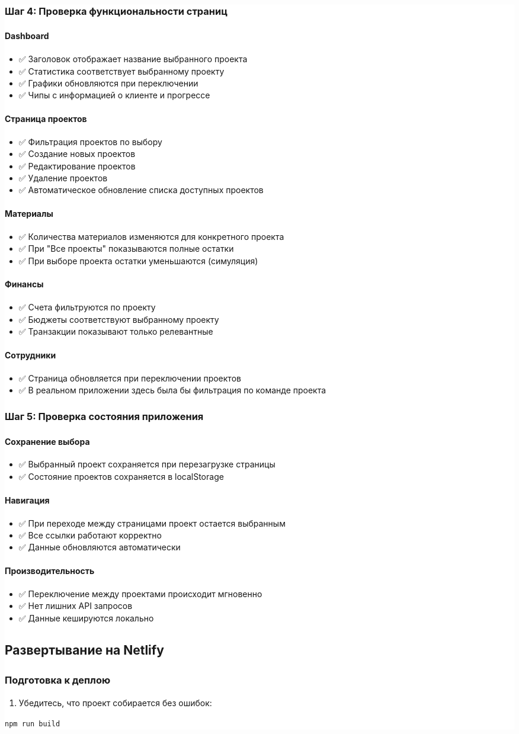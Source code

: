 ### Шаг 4: Проверка функциональности страниц

#### Dashboard
- ✅ Заголовок отображает название выбранного проекта
- ✅ Статистика соответствует выбранному проекту
- ✅ Графики обновляются при переключении
- ✅ Чипы с информацией о клиенте и прогрессе

#### Страница проектов
- ✅ Фильтрация проектов по выбору
- ✅ Создание новых проектов
- ✅ Редактирование проектов
- ✅ Удаление проектов
- ✅ Автоматическое обновление списка доступных проектов

#### Материалы
- ✅ Количества материалов изменяются для конкретного проекта
- ✅ При "Все проекты" показываются полные остатки
- ✅ При выборе проекта остатки уменьшаются (симуляция)

#### Финансы
- ✅ Счета фильтруются по проекту
- ✅ Бюджеты соответствуют выбранному проекту
- ✅ Транзакции показывают только релевантные

#### Сотрудники
- ✅ Страница обновляется при переключении проектов
- ✅ В реальном приложении здесь была бы фильтрация по команде проекта

### Шаг 5: Проверка состояния приложения

#### Сохранение выбора
- ✅ Выбранный проект сохраняется при перезагрузке страницы
- ✅ Состояние проектов сохраняется в localStorage

#### Навигация
- ✅ При переходе между страницами проект остается выбранным
- ✅ Все ссылки работают корректно
- ✅ Данные обновляются автоматически

#### Производительность
- ✅ Переключение между проектами происходит мгновенно
- ✅ Нет лишних API запросов
- ✅ Данные кешируются локально

## Развертывание на Netlify

### Подготовка к деплою
1. Убедитесь, что проект собирается без ошибок:
```bash
npm run build
```

